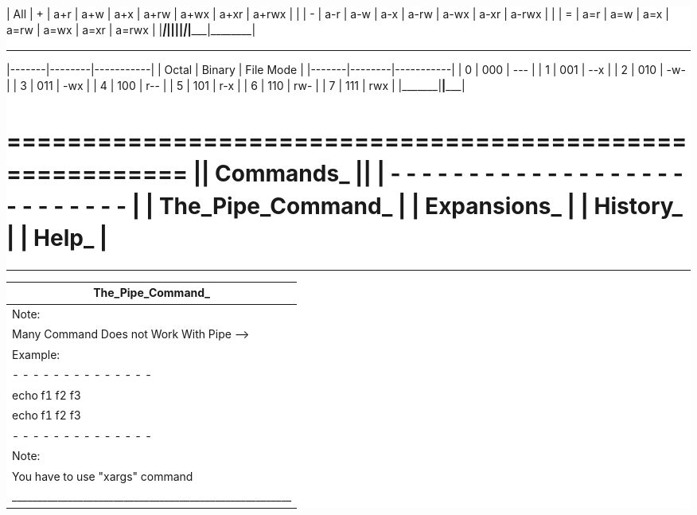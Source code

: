 | All | + | a+r  | a+w  | a+x  | a+rw  | a+wx  | a+xr  | a+rwx  |
|     | - | a-r  | a-w  | a-x  | a-rw  | a-wx  | a-xr  | a-rwx  |
|     | = | a=r  | a=w  | a=x  | a=rw  | a=wx  | a=xr  | a=rwx  |
|_____|___|______|______|______|_______|_______|_______|________|
______________________________
|-------|--------|-----------|
| Octal | Binary | File Mode |
|-------|--------|-----------|
| 0     | 000    | ---       |
| 1     | 001    | --x       |
| 2     | 010    | -w-       |
| 3     | 011    | -wx       |
| 4     | 100    | r--       |
| 5     | 101    | r-x       |
| 6     | 110    | rw-       |
| 7     | 111    | rwx       |
|_______|________|___________|


=========================================================
|| Commands_                                           ||
| - - - - - - - - - - - - - - - - - - - - - - - - - - - |
|       The_Pipe_Command_                               |
|       Expansions_                                     |
|       History_                                        |
|       Help_                                           |
=========================================================

---------------------------------------------------------
| The_Pipe_Command_                                     |
|-------------------------------------------------------|
| Note:                                                 |
| Many Command Does not Work With Pipe --> |            |
| Example:                                              |
|- - - - - - - - - - - - - -|- - - - - - - - - - - - - -|
| echo f1 f2 f3 | rm        | It is Does not Work       |
| echo f1 f2 f3 | xargs rm  | It is Will Work           |
|- - - - - - - - - - - - - -|- - - - - - - - - - - - - -|
| Note:                                                 |
| You have to use "xargs" command                       |
|_______________________________________________________|
